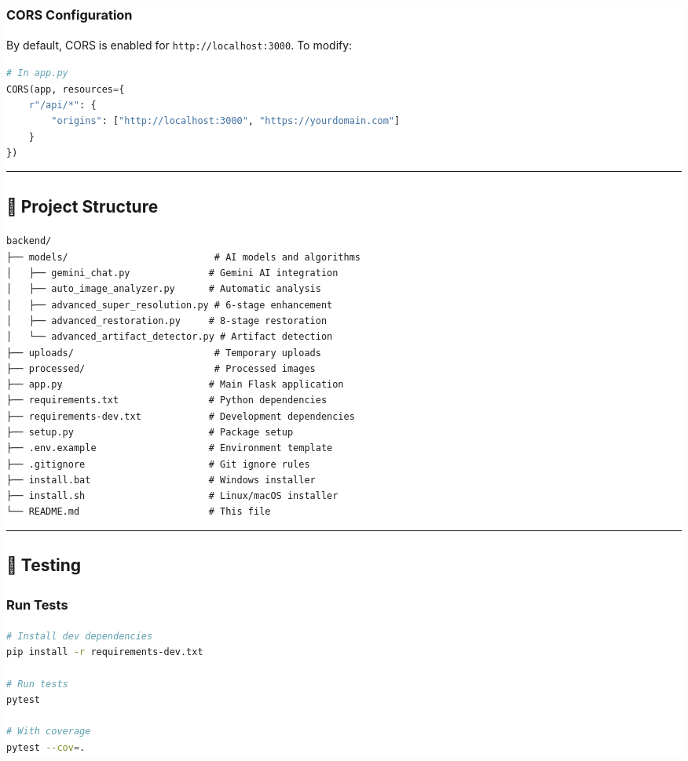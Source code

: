 ### CORS Configuration

By default, CORS is enabled for `http://localhost:3000`. To modify:

```python
# In app.py
CORS(app, resources={
    r"/api/*": {
        "origins": ["http://localhost:3000", "https://yourdomain.com"]
    }
})
```

---

## 📁 Project Structure

```
backend/
├── models/                          # AI models and algorithms
│   ├── gemini_chat.py              # Gemini AI integration
│   ├── auto_image_analyzer.py      # Automatic analysis
│   ├── advanced_super_resolution.py # 6-stage enhancement
│   ├── advanced_restoration.py     # 8-stage restoration
│   └── advanced_artifact_detector.py # Artifact detection
├── uploads/                         # Temporary uploads
├── processed/                       # Processed images
├── app.py                          # Main Flask application
├── requirements.txt                # Python dependencies
├── requirements-dev.txt            # Development dependencies
├── setup.py                        # Package setup
├── .env.example                    # Environment template
├── .gitignore                      # Git ignore rules
├── install.bat                     # Windows installer
├── install.sh                      # Linux/macOS installer
└── README.md                       # This file
```

---

## 🧪 Testing

### Run Tests
```bash
# Install dev dependencies
pip install -r requirements-dev.txt

# Run tests
pytest

# With coverage
pytest --cov=.
```
